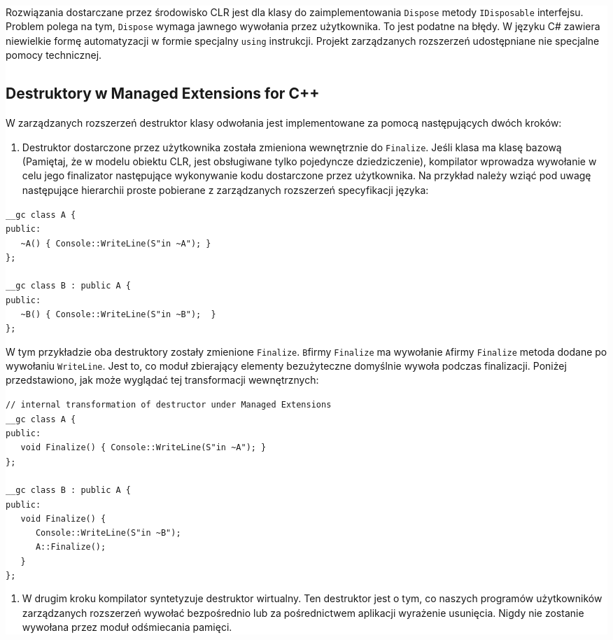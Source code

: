 Rozwiązania dostarczane przez środowisko CLR jest dla klasy do zaimplementowania `Dispose` metody `IDisposable` interfejsu. Problem polega na tym, `Dispose` wymaga jawnego wywołania przez użytkownika. To jest podatne na błędy. W języku C# zawiera niewielkie formę automatyzacji w formie specjalny `using` instrukcji. Projekt zarządzanych rozszerzeń udostępniane nie specjalne pomocy technicznej.

## <a name="destructors-in-managed-extensions-for-c"></a>Destruktory w Managed Extensions for C++

W zarządzanych rozszerzeń destruktor klasy odwołania jest implementowane za pomocą następujących dwóch kroków:

1. Destruktor dostarczone przez użytkownika została zmieniona wewnętrznie do `Finalize`. Jeśli klasa ma klasę bazową (Pamiętaj, że w modelu obiektu CLR, jest obsługiwane tylko pojedyncze dziedziczenie), kompilator wprowadza wywołanie w celu jego finalizator następujące wykonywanie kodu dostarczone przez użytkownika. Na przykład należy wziąć pod uwagę następujące hierarchii proste pobierane z zarządzanych rozszerzeń specyfikacji języka:

```
__gc class A {
public:
   ~A() { Console::WriteLine(S"in ~A"); }
};

__gc class B : public A {
public:
   ~B() { Console::WriteLine(S"in ~B");  }
};
```

W tym przykładzie oba destruktory zostały zmienione `Finalize`. `B`firmy `Finalize` ma wywołanie `A`firmy `Finalize` metoda dodane po wywołaniu `WriteLine`. Jest to, co moduł zbierający elementy bezużyteczne domyślnie wywoła podczas finalizacji. Poniżej przedstawiono, jak może wyglądać tej transformacji wewnętrznych:

```
// internal transformation of destructor under Managed Extensions
__gc class A {
public:
   void Finalize() { Console::WriteLine(S"in ~A"); }
};

__gc class B : public A {
public:
   void Finalize() {
      Console::WriteLine(S"in ~B");
      A::Finalize();
   }
};
```

1. W drugim kroku kompilator syntetyzuje destruktor wirtualny. Ten destruktor jest o tym, co naszych programów użytkowników zarządzanych rozszerzeń wywołać bezpośrednio lub za pośrednictwem aplikacji wyrażenie usunięcia. Nigdy nie zostanie wywołana przez moduł odśmiecania pamięci.
